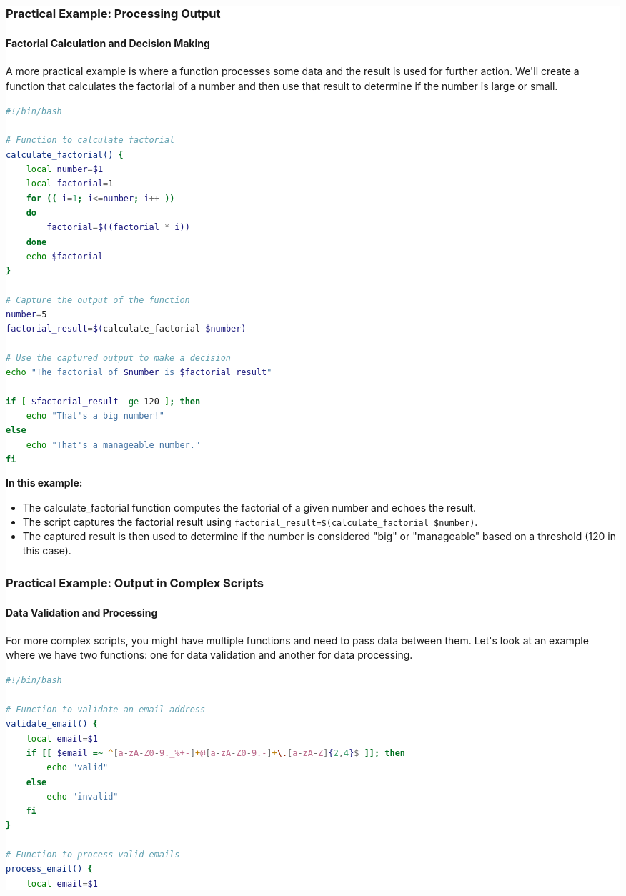 ### Practical Example: Processing Output

#### Factorial Calculation and Decision Making
A more practical example is where a function processes some data and the result is used for further action. We'll create a function that calculates the factorial of a number and then use that result to determine if the number is large or small.

```bash
#!/bin/bash

# Function to calculate factorial
calculate_factorial() {
    local number=$1
    local factorial=1
    for (( i=1; i<=number; i++ ))
    do
        factorial=$((factorial * i))
    done
    echo $factorial
}

# Capture the output of the function
number=5
factorial_result=$(calculate_factorial $number)

# Use the captured output to make a decision
echo "The factorial of $number is $factorial_result"

if [ $factorial_result -ge 120 ]; then
    echo "That's a big number!"
else
    echo "That's a manageable number."
fi
```

**In this example:**

* The calculate_factorial function computes the factorial of a given number and echoes the result.
* The script captures the factorial result using `factorial_result=$(calculate_factorial $number)`.
* The captured result is then used to determine if the number is considered "big" or "manageable" based on a threshold (120 in this case).

### Practical Example: Output in Complex Scripts

#### Data Validation and Processing

For more complex scripts, you might have multiple functions and need to pass data between them. Let's look at an example where we have two functions: one for data validation and another for data processing.
```bash
#!/bin/bash

# Function to validate an email address
validate_email() {
    local email=$1
    if [[ $email =~ ^[a-zA-Z0-9._%+-]+@[a-zA-Z0-9.-]+\.[a-zA-Z]{2,4}$ ]]; then
        echo "valid"
    else
        echo "invalid"
    fi
}

# Function to process valid emails
process_email() {
    local email=$1
```